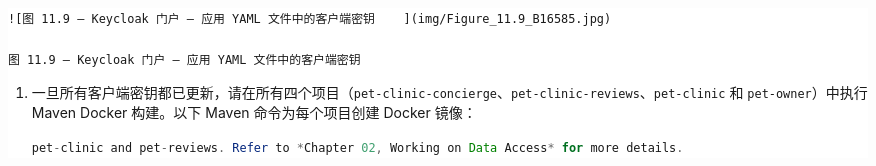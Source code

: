     ![图 11.9 – Keycloak 门户 – 应用 YAML 文件中的客户端密钥    ](img/Figure_11.9_B16585.jpg)

    图 11.9 – Keycloak 门户 – 应用 YAML 文件中的客户端密钥

1.  一旦所有客户端密钥都已更新，请在所有四个项目（`pet-clinic-concierge`、`pet-clinic-reviews`、`pet-clinic` 和 `pet-owner`）中执行 Maven Docker 构建。以下 Maven 命令为每个项目创建 Docker 镜像：

    ```java
    pet-clinic and pet-reviews. Refer to *Chapter 02, Working on Data Access* for more details.
    ```
